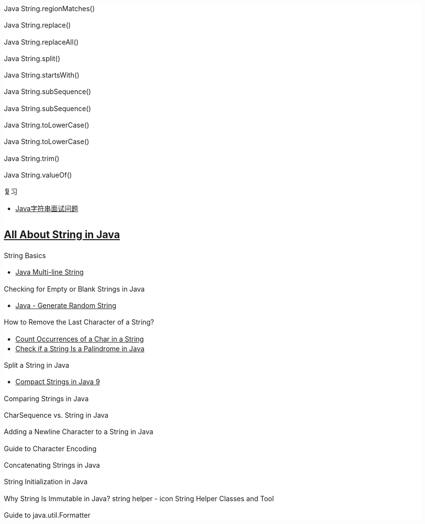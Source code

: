 Java String.regionMatches()

Java String.replace()

Java String.replaceAll()

Java String.split()

Java String.startsWith()

Java String.subSequence()

Java String.subSequence()

Java String.toLowerCase()

Java String.toLowerCase()

Java String.trim()

Java String.valueOf()

复习

- [Java字符串面试问题](/core-java-strings/java-string-interview-questions_zh.md)

## [All About String in Java](https://www.baeldung.com/java-string)

String Basics

- [Java Multi-line String](https://www.baeldung.com/java-multiline-string)

Checking for Empty or Blank Strings in Java

- [Java - Generate Random String](https://www.baeldung.com/java-random-string)

How to Remove the Last Character of a String?

- [Count Occurrences of a Char in a String](https://www.baeldung.com/java-count-chars)
- [Check if a String Is a Palindrome in Java](https://www.baeldung.com/java-palindrome)

Split a String in Java

- [Compact Strings in Java 9](https://www.baeldung.com/java-9-compact-string)

Comparing Strings in Java

CharSequence vs. String in Java

Adding a Newline Character to a String in Java

Guide to Character Encoding

Concatenating Strings in Java

String Initialization in Java

Why String Is Immutable in Java?
 string helper - icon
String Helper Classes and Tool

Guide to java.util.Formatter
